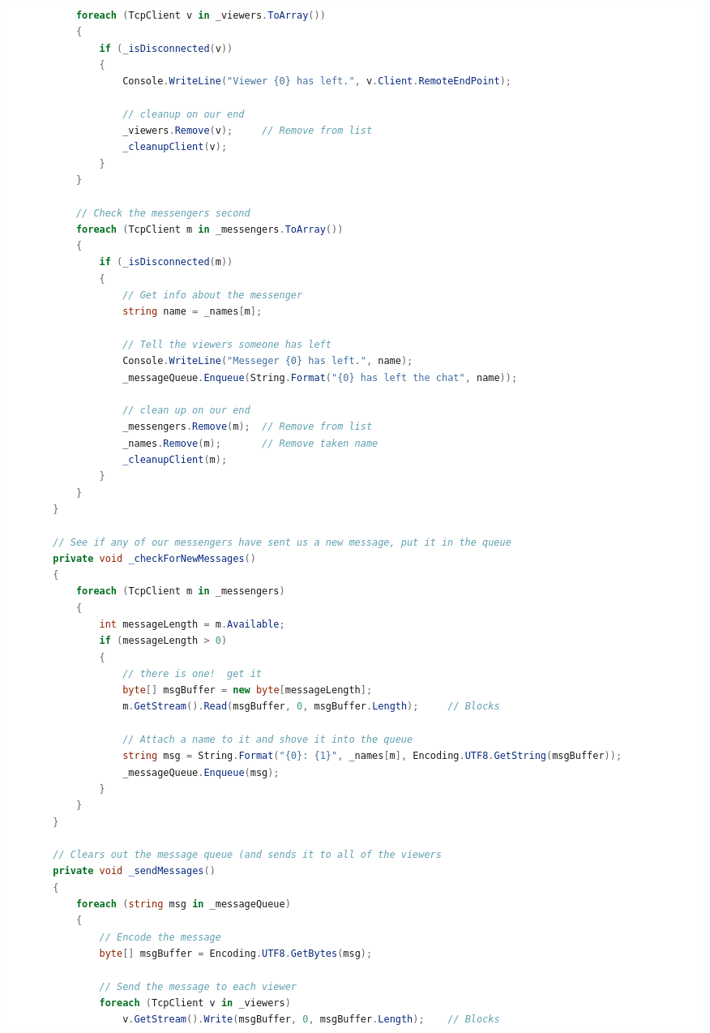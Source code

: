 ```c#
            foreach (TcpClient v in _viewers.ToArray())
            {
                if (_isDisconnected(v))
                {
                    Console.WriteLine("Viewer {0} has left.", v.Client.RemoteEndPoint);

                    // cleanup on our end
                    _viewers.Remove(v);     // Remove from list
                    _cleanupClient(v);
                }
            }

            // Check the messengers second
            foreach (TcpClient m in _messengers.ToArray())
            {
                if (_isDisconnected(m))
                {
                    // Get info about the messenger
                    string name = _names[m];

                    // Tell the viewers someone has left
                    Console.WriteLine("Messeger {0} has left.", name);
                    _messageQueue.Enqueue(String.Format("{0} has left the chat", name));

                    // clean up on our end 
                    _messengers.Remove(m);  // Remove from list
                    _names.Remove(m);       // Remove taken name
                    _cleanupClient(m);
                }
            }
        }

        // See if any of our messengers have sent us a new message, put it in the queue
        private void _checkForNewMessages()
        {
            foreach (TcpClient m in _messengers)
            {
                int messageLength = m.Available;
                if (messageLength > 0)
                {
                    // there is one!  get it
                    byte[] msgBuffer = new byte[messageLength];
                    m.GetStream().Read(msgBuffer, 0, msgBuffer.Length);     // Blocks

                    // Attach a name to it and shove it into the queue
                    string msg = String.Format("{0}: {1}", _names[m], Encoding.UTF8.GetString(msgBuffer));
                    _messageQueue.Enqueue(msg);
                }
            }
        }

        // Clears out the message queue (and sends it to all of the viewers
        private void _sendMessages()
        {
            foreach (string msg in _messageQueue)
            {
                // Encode the message
                byte[] msgBuffer = Encoding.UTF8.GetBytes(msg);

                // Send the message to each viewer
                foreach (TcpClient v in _viewers)
                    v.GetStream().Write(msgBuffer, 0, msgBuffer.Length);    // Blocks
```